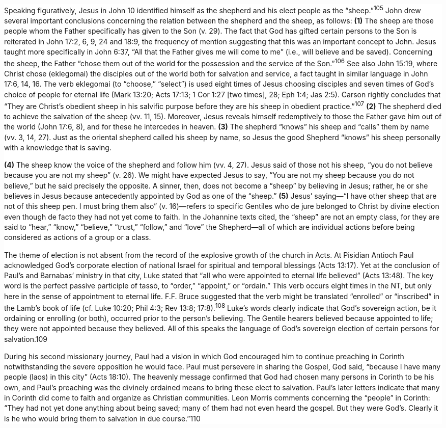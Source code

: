 Speaking figuratively, Jesus in John 10 identified himself as the shepherd
and his elect people as the “sheep.”<sup>105</sup> John drew several important conclusions concerning the relation between the shepherd and the sheep, as
follows: **(1)** The sheep are those people whom the Father specifically has
given to the Son (v. 29). The fact that God has gifted certain persons to
the Son is reiterated in John 17:2, 6, 9, 24 and 18:9, the frequency of mention suggesting that this was an important concept to John. Jesus taught
more specifically in John 6:37, “All that the Father gives me will come to
me” (i.e., will believe and be saved). Concerning the sheep, the Father
“chose them out of the world for the possession and the service of the
Son.”<sup>106</sup> See also John 15:19, where Christ chose (eklegomai) the disciples out of the world both for salvation and service, a fact taught in similar language in John 17:6, 14, 16. The verb eklegomai (to “choose,”
“select”) is used eight times of Jesus choosing disciples and seven times of
God’s choice of people for eternal life (Mark 13:20; Acts 17:13; 1 Cor 1:27
[two times], 28; Eph 1:4; Jas 2:5). Carson rightly concludes that “They
are Christ’s obedient sheep in his salvific purpose before they are his sheep
in obedient practice.”<sup>107</sup> **(2)** The shepherd died to achieve the salvation of the sheep (vv. 11, 15). Moreover, Jesus reveals himself redemptively to
those the Father gave him out of the world (John 17:6, 8), and for these
he intercedes in heaven. **(3)** The shepherd “knows” his sheep and “calls”
them by name (vv. 3, 14, 27). Just as the oriental shepherd called his sheep
by name, so Jesus the good Shepherd “knows” his sheep personally with
a knowledge that is saving.
>
**(4)** The sheep know the voice of the shepherd and follow him (vv. 4,
27). Jesus said of those not his sheep, “you do not believe because you are
not my sheep” (v. 26). We might have expected Jesus to say, “You are not
my sheep because you do not believe,” but he said precisely the opposite.
A sinner, then, does not become a “sheep” by believing in Jesus; rather, he
or she believes in Jesus because antecedently appointed by God as one of
the “sheep.” **(5)** Jesus’ saying—“I have other sheep that are not of this
sheep pen. I must bring them also” (v. 16)—refers to specific Gentiles who
de jure belonged to Christ by divine election even though de facto they had
not yet come to faith. In the Johannine texts cited, the “sheep” are not an
empty class, for they are said to “hear,” “know,” “believe,” “trust,” “follow,” and “love” the Shepherd—all of which are individual actions before
being considered as actions of a group or a class.
>
The theme of election is not absent from the record of the explosive growth of the church in Acts. At Pisidian Antioch Paul acknowledged God’s corporate election of national Israel for spiritual and temporal blessings (Acts 13:17). Yet at the conclusion of Paul’s and Barnabas’ ministry in that city, Luke stated that “all who were appointed to eternal life believed” (Acts 13:48). The key word is the perfect passive participle of tassō, to “order,” “appoint,” or “ordain.” This verb occurs eight times in the NT, but only here in the sense of appointment to eternal life. F.F. Bruce suggested that the verb might be translated “enrolled” or “inscribed” in the Lamb’s book of life (cf. Luke 10:20; Phil 4:3; Rev 13:8; 17:8).<sup>108</sup> Luke’s words clearly indicate that God’s sovereign action, be it ordaining or enrolling (or both), occurred prior to the person’s believing. The Gentile
hearers believed because appointed to life; they were not appointed
because they believed. All of this speaks the language of God’s sovereign
election of certain persons for salvation.109
>
During his second missionary journey, Paul had a vision in which God
encouraged him to continue preaching in Corinth notwithstanding the
severe opposition he would face. Paul must persevere in sharing the
Gospel, God said, “because I have many people (laos) in this city” (Acts
18:10). The heavenly message confirmed that God had chosen many persons in Corinth to be his own, and Paul’s preaching was the divinely
ordained means to bring these elect to salvation. Paul’s later letters indicate that many in Corinth did come to faith and organize as Christian
communities. Leon Morris comments concerning the “people” in Corinth:
“They had not yet done anything about being saved; many of them had
not even heard the gospel. But they were God’s. Clearly it is he who would
bring them to salvation in due course.”110